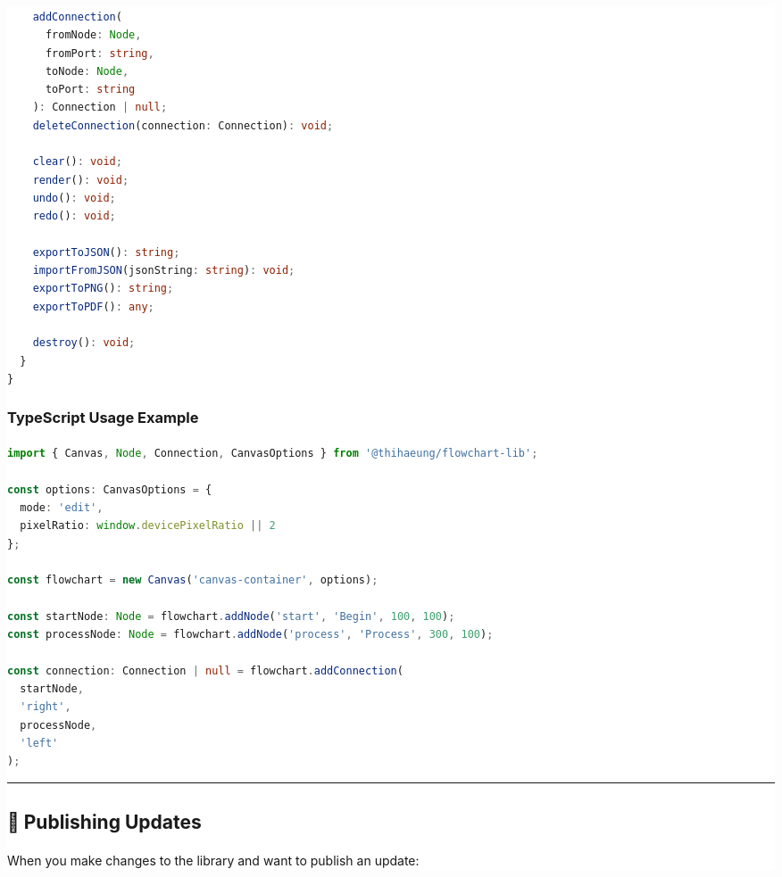```typescript
    addConnection(
      fromNode: Node,
      fromPort: string,
      toNode: Node,
      toPort: string
    ): Connection | null;
    deleteConnection(connection: Connection): void;
    
    clear(): void;
    render(): void;
    undo(): void;
    redo(): void;
    
    exportToJSON(): string;
    importFromJSON(jsonString: string): void;
    exportToPNG(): string;
    exportToPDF(): any;
    
    destroy(): void;
  }
}
```

### TypeScript Usage Example

```typescript
import { Canvas, Node, Connection, CanvasOptions } from '@thihaeung/flowchart-lib';

const options: CanvasOptions = {
  mode: 'edit',
  pixelRatio: window.devicePixelRatio || 2
};

const flowchart = new Canvas('canvas-container', options);

const startNode: Node = flowchart.addNode('start', 'Begin', 100, 100);
const processNode: Node = flowchart.addNode('process', 'Process', 300, 100);

const connection: Connection | null = flowchart.addConnection(
  startNode,
  'right',
  processNode,
  'left'
);
```

---

## 🚀 Publishing Updates

When you make changes to the library and want to publish an update:
